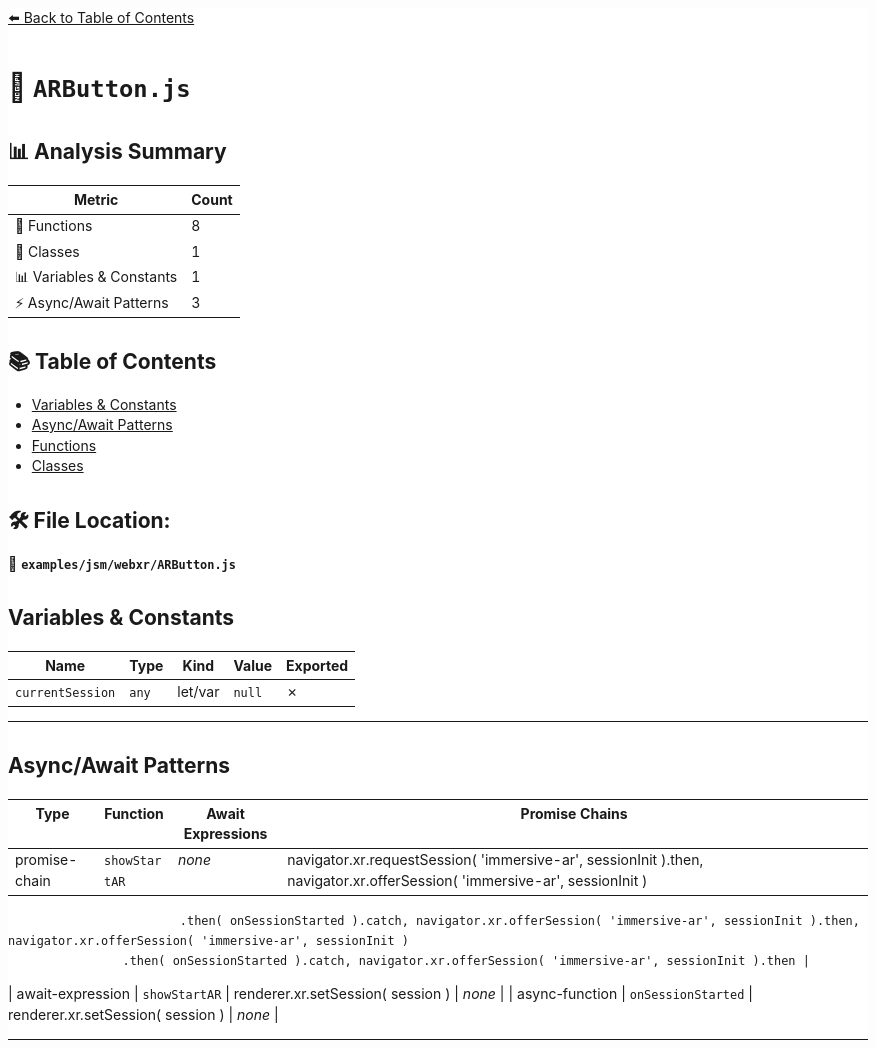 [⬅️ Back to Table of Contents](../../../index.md)

# 📄 `ARButton.js`

## 📊 Analysis Summary

| Metric | Count |
|--------|-------|
| 🔧 Functions | 8 |
| 🧱 Classes | 1 |
| 📊 Variables & Constants | 1 |
| ⚡ Async/Await Patterns | 3 |

## 📚 Table of Contents

- [Variables & Constants](#variables-constants)
- [Async/Await Patterns](#asyncawait-patterns)
- [Functions](#functions)
- [Classes](#classes)

## 🛠️ File Location:
📂 **`examples/jsm/webxr/ARButton.js`**

## Variables & Constants

| Name | Type | Kind | Value | Exported |
|------|------|------|-------|----------|
| `currentSession` | `any` | let/var | `null` | ✗ |


---

## Async/Await Patterns

| Type | Function | Await Expressions | Promise Chains |
|------|----------|-------------------|----------------|
| promise-chain | `showStartAR` | *none* | navigator.xr.requestSession( 'immersive-ar', sessionInit ).then, navigator.xr.offerSession( 'immersive-ar', sessionInit )
							.then( onSessionStarted ).catch, navigator.xr.offerSession( 'immersive-ar', sessionInit ).then, navigator.xr.offerSession( 'immersive-ar', sessionInit )
					.then( onSessionStarted ).catch, navigator.xr.offerSession( 'immersive-ar', sessionInit ).then |
| await-expression | `showStartAR` | renderer.xr.setSession( session ) | *none* |
| async-function | `onSessionStarted` | renderer.xr.setSession( session ) | *none* |


---
